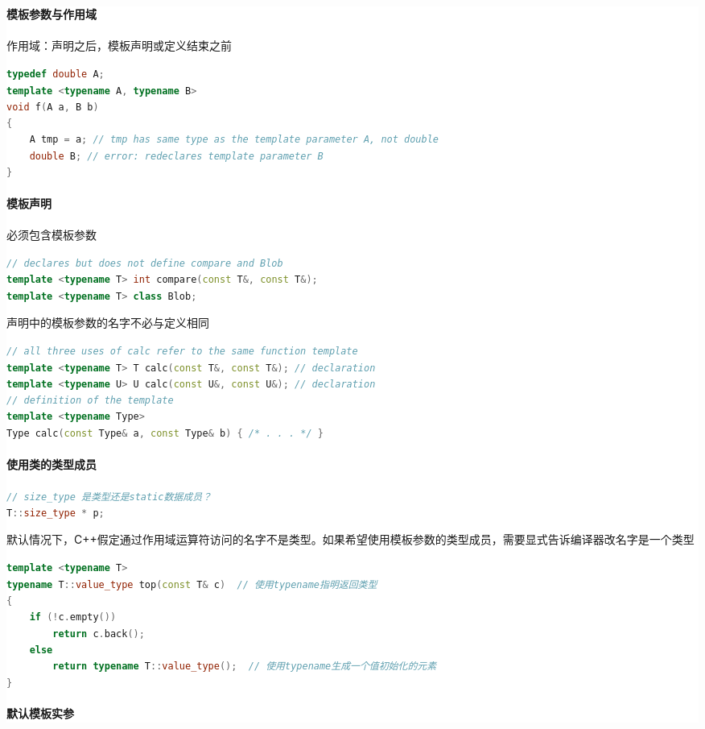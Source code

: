 #### 模板参数与作用域

作用域：声明之后，模板声明或定义结束之前

```c++
typedef double A;
template <typename A, typename B>
void f(A a, B b)
{
    A tmp = a; // tmp has same type as the template parameter A, not double
    double B; // error: redeclares template parameter B
}
```

#### 模板声明

必须包含模板参数

```c++
// declares but does not define compare and Blob
template <typename T> int compare(const T&, const T&);
template <typename T> class Blob;
```

声明中的模板参数的名字不必与定义相同

```c++
// all three uses of calc refer to the same function template
template <typename T> T calc(const T&, const T&); // declaration
template <typename U> U calc(const U&, const U&); // declaration
// definition of the template
template <typename Type>
Type calc(const Type& a, const Type& b) { /* . . . */ }
```

#### 使用类的类型成员

```c++
// size_type 是类型还是static数据成员？
T::size_type * p;
```

默认情况下，C++假定通过作用域运算符访问的名字不是类型。如果希望使用模板参数的类型成员，需要显式告诉编译器改名字是一个类型

```c++
template <typename T>
typename T::value_type top(const T& c)  // 使用typename指明返回类型
{
    if (!c.empty())
        return c.back();
    else
        return typename T::value_type();  // 使用typename生成一个值初始化的元素
}
```

#### 默认模板实参
